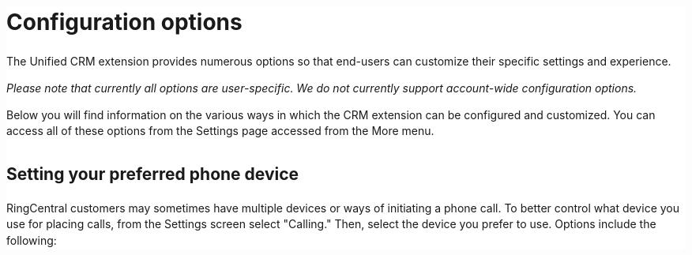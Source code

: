 # Configuration options

The Unified CRM extension provides numerous options so that end-users can customize their specific settings and experience. 

*Please note that currently all options are user-specific. We do not currently support account-wide configuration options.*

Below you will find information on the various ways in which the CRM extension can be configured and customized. You can access all of these options from the Settings page accessed from the More menu. 

## Setting your preferred phone device

RingCentral customers may sometimes have multiple devices or ways of initiating a phone call. To better control what device you use for placing calls, from the Settings screen select "Calling." Then, select the device you prefer to use. Options include the following:

<figure markdown>